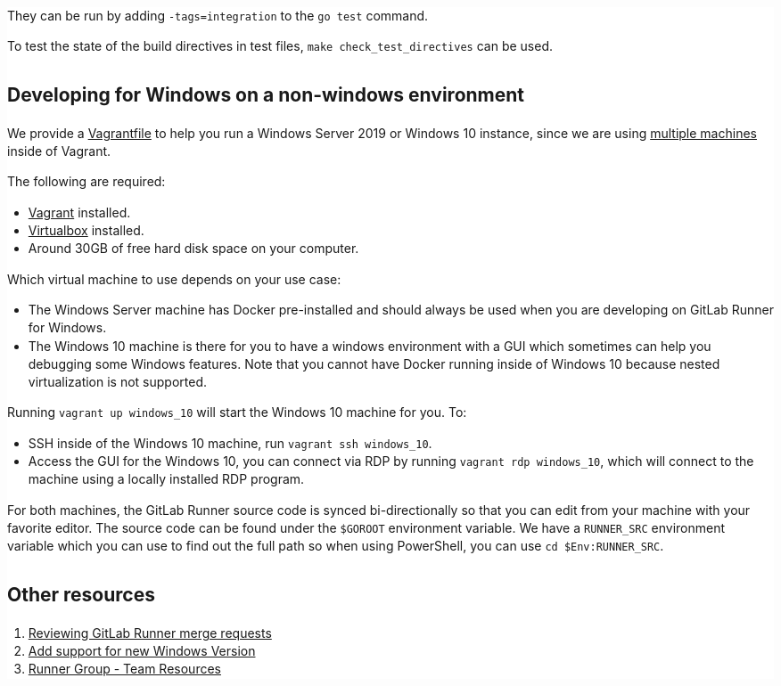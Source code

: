   They can be run by adding `-tags=integration` to the `go test` command.

To test the state of the build directives in test files, `make check_test_directives` can be used.

## Developing for Windows on a non-windows environment

We provide a [Vagrantfile](https://gitlab.com/gitlab-org/gitlab-runner/-/blob/main/Vagrantfile)
to help you run a Windows Server 2019 or Windows 10 instance, since we
are using [multiple machines](https://developer.hashicorp.com/vagrant/docs/multi-machine) inside of Vagrant.

The following are required:

- [Vagrant](https://www.vagrantup.com) installed.
- [Virtualbox](https://www.virtualbox.org/) installed.
- Around 30GB of free hard disk space on your computer.

Which virtual machine to use depends on your use case:

- The Windows Server machine has Docker pre-installed and should always
  be used when you are developing on GitLab Runner for Windows.
- The Windows 10 machine is there for you to have a windows environment
  with a GUI which sometimes can help you debugging some Windows
  features. Note that you cannot have Docker running inside of Windows
  10 because nested virtualization is not supported.

Running `vagrant up windows_10` will start the Windows 10 machine for
you. To:

- SSH inside of the Windows 10 machine, run `vagrant ssh windows_10`.
- Access the GUI for the Windows 10, you can connect via
  RDP by running `vagrant rdp windows_10`, which will connect to the
  machine using a locally installed RDP program.

For both machines, the GitLab Runner source code is synced
bi-directionally so that you can edit from your machine with your
favorite editor. The source code can be found under the `$GOROOT`
environment variable. We have a `RUNNER_SRC` environment variable which
you can use to find out the full path so when using PowerShell,
you can use `cd $Env:RUNNER_SRC`.

## Other resources

1. [Reviewing GitLab Runner merge requests](reviewing-gitlab-runner.md)
1. [Add support for new Windows Version](add-windows-version.md)
1. [Runner Group - Team Resources](https://handbook.gitlab.com/handbook/engineering/development/ops/verify/runner/team-resources/#overview)
